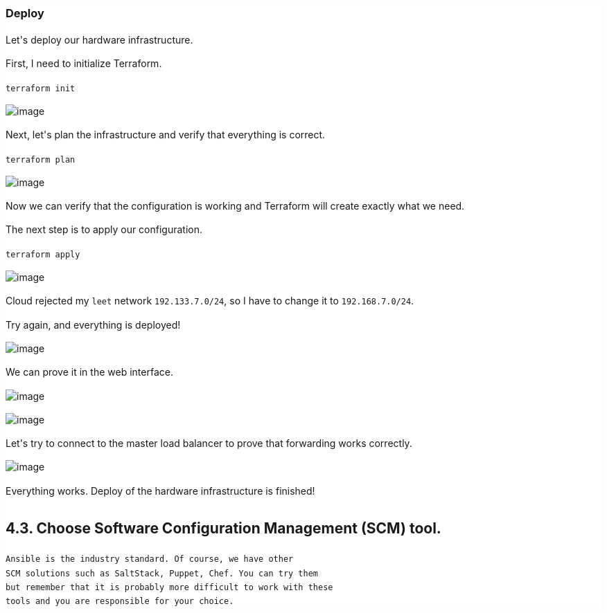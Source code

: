 ### Deploy

Let's deploy our hardware infrastructure.

First, I need to initialize Terraform.

```
terraform init
```

![image](https://github.com/user-attachments/assets/85113055-756c-4ccf-a0b3-fb15e99aa41e)

Next, let's plan the infrastructure and verify that everything is correct.

```
terraform plan
```

![image](https://github.com/user-attachments/assets/c49740ee-25f2-4d46-a729-bd42d8637d37)

Now we can verify that the configuration is working and Terraform will create exactly what we need.

The next step is to apply our configuration.

```
terraform apply
```

![image](https://github.com/user-attachments/assets/488d37f9-7f20-4e9c-a47c-275cf14096f2)

Cloud rejected my `leet` network `192.133.7.0/24`, so I have to change it to `192.168.7.0/24`.

Try again, and everything is deployed!

![image](https://github.com/user-attachments/assets/d6b1d335-ec30-48a4-9015-f50bba59f03e)

We can prove it in the web interface.

![image](https://github.com/user-attachments/assets/0e899dcb-9f05-4bf8-8307-afa56e8c4bfc)

![image](https://github.com/user-attachments/assets/803d3e1b-4791-405c-9137-512dd2441aa5)

Let's try to connect to the master load balancer to prove that forwarding works correctly.

![image](https://github.com/user-attachments/assets/74062a16-8ba0-48ce-8848-8fd0ca3a56b4)

Everything works. Deploy of the hardware infrastructure is finished!

## 4.3. Choose Software Configuration Management (SCM) tool.

```
Ansible is the industry standard. Of course, we have other
SCM solutions such as SaltStack, Puppet, Chef. You can try them
but remember that it is probably more difficult to work with these
tools and you are responsible for your choice.
```
